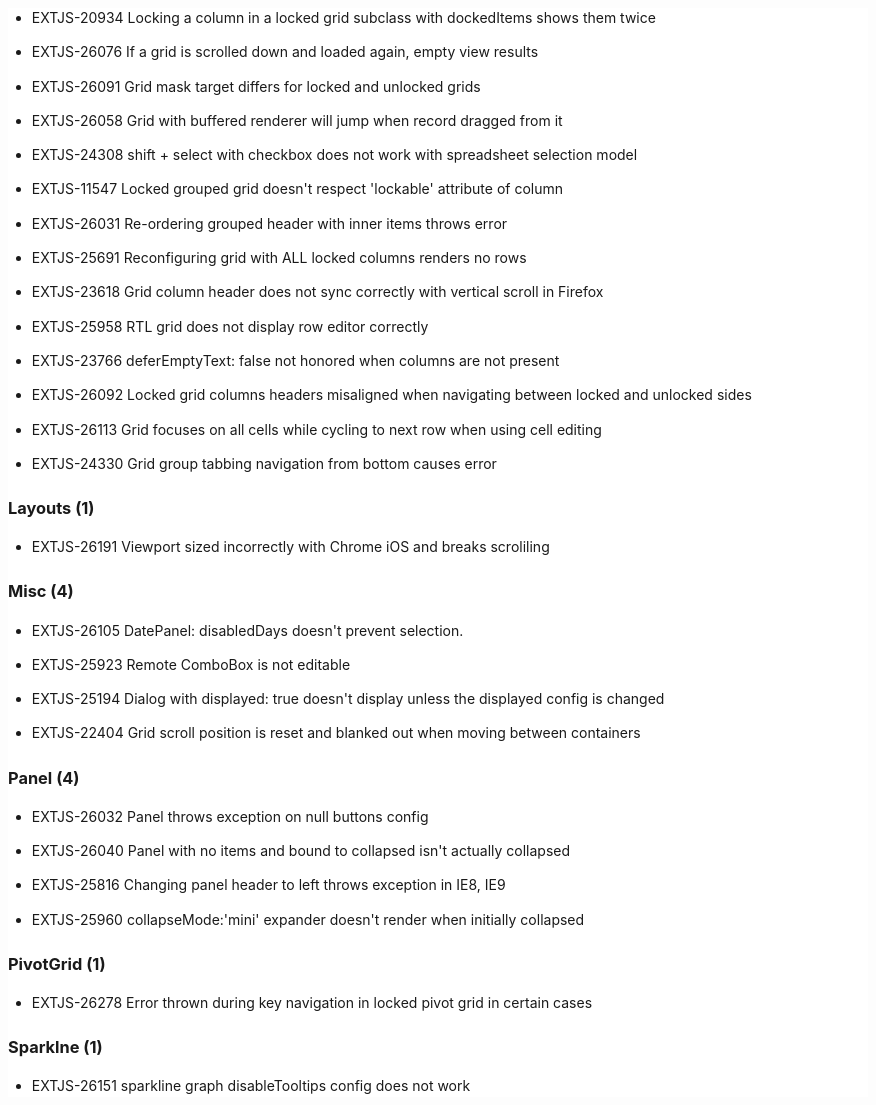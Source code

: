 + EXTJS-20934 Locking a column in a locked grid subclass with dockedItems shows them twice

+ EXTJS-26076 If a grid is scrolled down and loaded again, empty view results

+ EXTJS-26091 Grid mask target differs for locked and unlocked grids

+ EXTJS-26058 Grid with buffered renderer will jump when record dragged from it

+ EXTJS-24308 shift + select with checkbox does not work with spreadsheet selection model

+ EXTJS-11547 Locked grouped grid doesn't respect 'lockable' attribute of column

+ EXTJS-26031 Re-ordering grouped header with inner items throws error

+ EXTJS-25691 Reconfiguring grid with ALL locked columns renders no rows

+ EXTJS-23618 Grid column header does not sync correctly with vertical scroll in Firefox

+ EXTJS-25958 RTL grid does not display row editor correctly

+ EXTJS-23766 deferEmptyText: false not honored when columns are not present

+ EXTJS-26092 Locked grid columns headers misaligned when navigating between locked and unlocked sides

+ EXTJS-26113 Grid focuses on all cells while cycling to next row when using cell editing

+ EXTJS-24330 Grid group tabbing navigation from bottom causes error

### Layouts (1)

+ EXTJS-26191 Viewport sized incorrectly with Chrome iOS and breaks scroliling

### Misc (4)

+ EXTJS-26105 DatePanel: disabledDays doesn't prevent selection.

+ EXTJS-25923 Remote ComboBox is not editable

+ EXTJS-25194 Dialog with displayed: true doesn't display unless the displayed config is changed

+ EXTJS-22404 Grid scroll position is reset and blanked out when moving between containers

### Panel (4)

+ EXTJS-26032 Panel throws exception on null buttons config

+ EXTJS-26040 Panel with no items and bound to collapsed isn't actually collapsed

+ EXTJS-25816 Changing panel header to left throws exception in IE8, IE9

+ EXTJS-25960 collapseMode:'mini' expander doesn't render when initially collapsed

### PivotGrid (1)

+ EXTJS-26278 Error thrown during key navigation in locked pivot grid in certain cases

### Sparklne (1)

+ EXTJS-26151 sparkline graph disableTooltips config does not work
